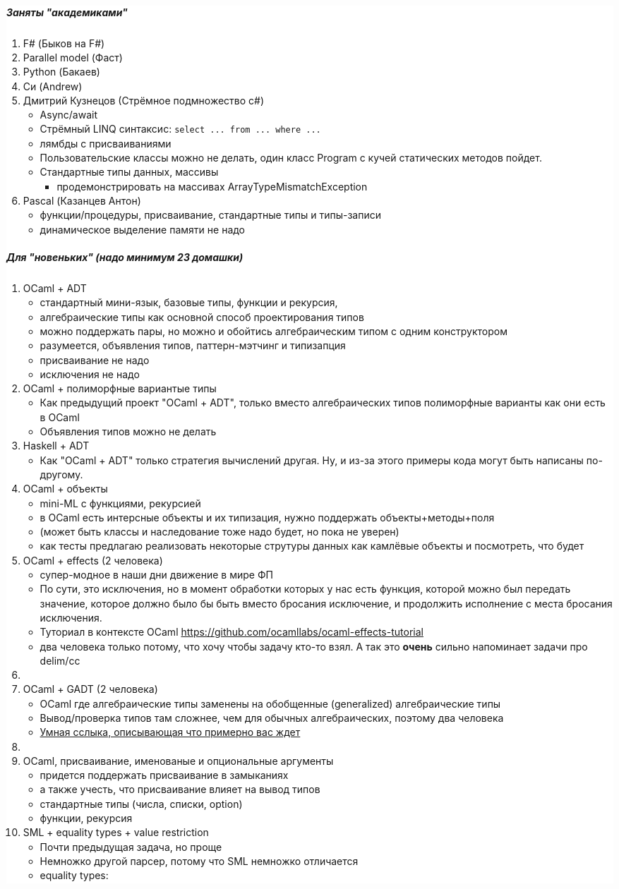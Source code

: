 ##### Заняты "академиками"

1. F# (Быков на F#)
1. Parallel model (Фаст)
1. Python (Бакаев)
1. Cи (Andrew)
1. Дмитрий Кузнецов (Стрёмное подмножество c#)
   * Async/await
   * Стрёмный LINQ синтаксис: `select ... from ... where ...`
   * лямбды с присваиваниями
   * Пользовательские классы можно не делать, один класс Program c кучей статических методов пойдет.
   * Стандартные типы данных, массивы
      * продемонстрировать на массивах ArrayTypeMismatchException
1. Pascal (Казанцев Антон)
   * функции/процедуры, присваивание, стандартные типы и типы-записи
   * динамическое выделение памяти не надо


##### Для "новеньких" (надо минимум 23 домашки)

1. OCaml + ADT
   * стандартный мини-язык, базовые типы, функции и рекурсия,
   * алгебраические типы как основной способ проектирования типов
   * можно поддержать пары, но можно и обойтись алгебраическим типом с одним конструктором
   * разумеется, объявления типов, паттерн-мэтчинг и типизапция
   * присваивание не надо
   * исключения не надо
1. OCaml + полиморфные вариантые типы
   * Как предыдущий проект "OCaml + ADT", только вместо алгебраических типов полиморфные варианты как они есть в OCaml
   * Объявления типов можно не делать
1. Haskell + ADT
   * Как "OCaml + ADT" только стратегия вычислений другая. Ну, и из-за этого примеры кода могут быть написаны по-другому.
1. OCaml + объекты
   * mini-ML с функциями, рекурсией
   * в OCaml есть интерсные объекты и их типизация, нужно поддержать объекты+методы+поля
   * (может быть классы и наследование тоже надо будет, но пока не уверен)
   * как тесты предлагаю реализовать некоторые струтуры данных как камлёвые объекты и посмотреть, что будет
1. OCaml + effects (2 человека)
   * супер-модное в наши дни движение в мире ФП
   * По сути, это исключения, но в момент обработки которых у нас есть функция, которой можно был передать значение, которое должно было бы быть вместо бросания исключение, и продолжить исполнение с места бросания исключения.
   * Туториал в контексте OCaml https://github.com/ocamllabs/ocaml-effects-tutorial
   * два человека только потому, что хочу чтобы задачу кто-то взял. А так это **очень** сильно напоминает задачи про delim/cc
1.
1. OCaml + GADT (2 человека)
   * OCaml где алгебраические типы заменены на обобщенные (generalized) алгебраические типы
   * Вывод/проверка типов там сложнее, чем для обычных алгебраических, поэтому два человека
   * [Умная сслыка, описывающая что примерно вас ждет](https://ocaml.org/releases/4.12/manual/gadts.html)
1.
1. OCaml, присваивание, именованые и опциональные аргументы
   + придется поддержать присваивание в замыканиях
   + а также учесть, что присваивание влияет на вывод типов
   + стандартные типы (числа, списки, option)
   + функции, рекурсия
1. SML + equality types + value restriction
   + Почти предыдущая задача, но проще
   + Немножко другой парсер, потому что SML немножко отличается
   + equality types: